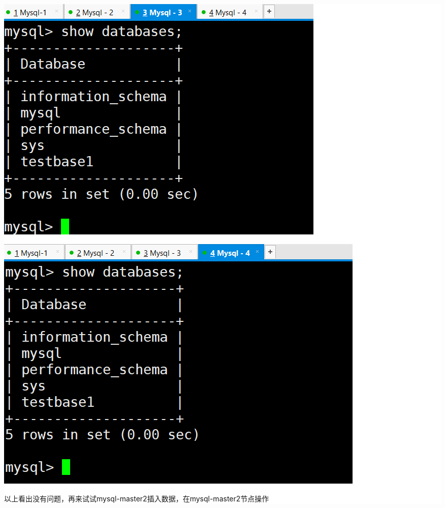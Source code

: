 ![img](assets/Mysql多源主从复制/1639310306545-e5f3c76a-4005-4ea9-b879-7d631855a848.png)

![img](assets/Mysql多源主从复制/1639310315812-378bd8ea-e615-4167-95be-9441777e4173.png)

以上看出没有问题，再来试试mysql-master2插入数据，在mysql-master2节点操作
